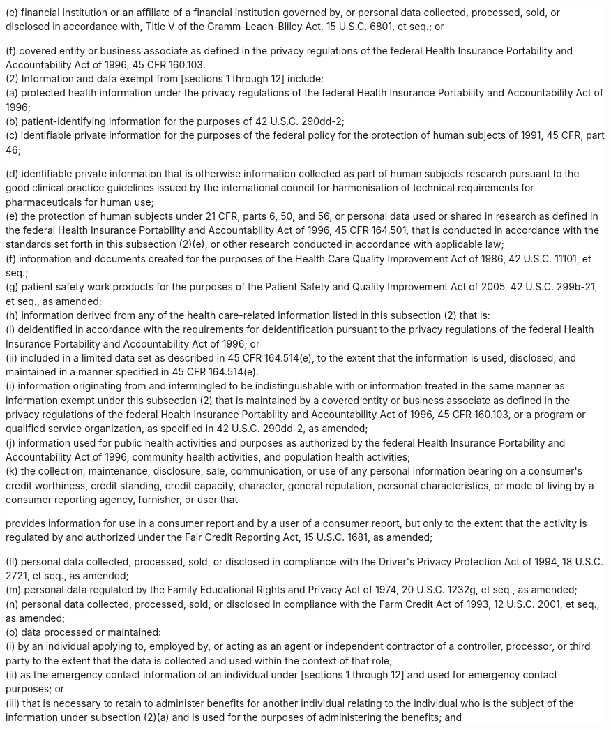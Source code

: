 (e) financial institution or an affiliate of a financial institution governed by, or personal data collected, processed, sold, or disclosed in accordance with, Title V of the Gramm-Leach-Bliley Act, 15 U.S.C. 6801, et seq.; or

(f) covered entity or business associate as defined in the privacy regulations of the federal Health Insurance Portability and Accountability Act of 1996, 45 CFR 160.103.  
(2) Information and data exempt from [sections 1 through 12] include:  
(a) protected health information under the privacy regulations of the federal Health Insurance Portability and Accountability Act of 1996;  
(b) patient-identifying information for the purposes of 42 U.S.C. 290dd-2;  
(c) identifiable private information for the purposes of the federal policy for the protection of human subjects of 1991, 45 CFR, part 46;

(d) identifiable private information that is otherwise information collected as part of human subjects research pursuant to the good clinical practice guidelines issued by the international council for harmonisation of technical requirements for pharmaceuticals for human use;  
(e) the protection of human subjects under 21 CFR, parts 6, 50, and 56, or personal data used or shared in research as defined in the federal Health Insurance Portability and Accountability Act of 1996, 45 CFR 164.501, that is conducted in accordance with the standards set forth in this subsection (2)(e), or other research conducted in accordance with applicable law;  
(f) information and documents created for the purposes of the Health Care Quality Improvement Act of 1986, 42 U.S.C. 11101, et seq.;  
(g) patient safety work products for the purposes of the Patient Safety and Quality Improvement Act of 2005, 42 U.S.C. 299b-21, et seq., as amended;  
(h) information derived from any of the health care-related information listed in this subsection (2) that is:  
(i) deidentified in accordance with the requirements for deidentification pursuant to the privacy regulations of the federal Health Insurance Portability and Accountability Act of 1996; or  
(ii) included in a limited data set as described in 45 CFR 164.514(e), to the extent that the information is used, disclosed, and maintained in a manner specified in 45 CFR 164.514(e).  
(i) information originating from and intermingled to be indistinguishable with or information treated in the same manner as information exempt under this subsection (2) that is maintained by a covered entity or business associate as defined in the privacy regulations of the federal Health Insurance Portability and Accountability Act of 1996, 45 CFR 160.103, or a program or qualified service organization, as specified in 42 U.S.C. 290dd-2, as amended;  
(j) information used for public health activities and purposes as authorized by the federal Health Insurance Portability and Accountability Act of 1996, community health activities, and population health activities;  
(k) the collection, maintenance, disclosure, sale, communication, or use of any personal information bearing on a consumer's credit worthiness, credit standing, credit capacity, character, general reputation, personal characteristics, or mode of living by a consumer reporting agency, furnisher, or user that

provides information for use in a consumer report and by a user of a consumer report, but only to the extent that the activity is regulated by and authorized under the Fair Credit Reporting Act, 15 U.S.C. 1681, as amended;

(II) personal data collected, processed, sold, or disclosed in compliance with the Driver's Privacy Protection Act of 1994, 18 U.S.C. 2721, et seq., as amended;  
(m) personal data regulated by the Family Educational Rights and Privacy Act of 1974, 20 U.S.C. 1232g, et seq., as amended;  
(n) personal data collected, processed, sold, or disclosed in compliance with the Farm Credit Act of 1993, 12 U.S.C. 2001, et seq., as amended;  
(o) data processed or maintained:  
(i) by an individual applying to, employed by, or acting as an agent or independent contractor of a controller, processor, or third party to the extent that the data is collected and used within the context of that role;  
(ii) as the emergency contact information of an individual under [sections 1 through 12] and used for emergency contact purposes; or  
(iii) that is necessary to retain to administer benefits for another individual relating to the individual who is the subject of the information under subsection (2)(a) and is used for the purposes of administering the benefits; and  